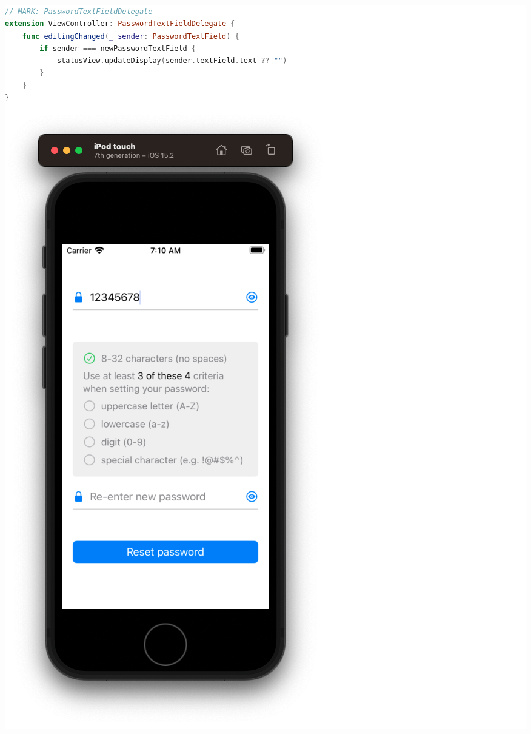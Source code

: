 ```swift
// MARK: PasswordTextFieldDelegate
extension ViewController: PasswordTextFieldDelegate {
    func editingChanged(_ sender: PasswordTextField) {
        if sender === newPasswordTextField {
            statusView.updateDisplay(sender.textField.text ?? "")
        }
    }
}
```

![](images/4.png)
